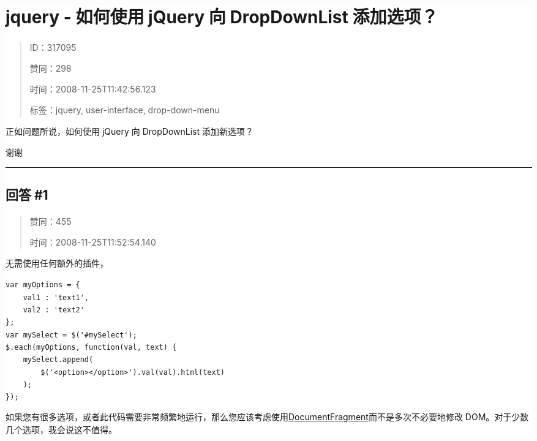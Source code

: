 # jquery - 如何使用 jQuery 向 DropDownList 添加选项？

> ID：317095
> 
> 赞同：298
> 
> 时间：2008-11-25T11:42:56.123
> 
> 标签：jquery, user-interface, drop-down-menu

正如问题所说，如何使用 jQuery 向 DropDownList 添加新选项？

谢谢

* * *

## 回答 #1

> 赞同：455
> 
> 时间：2008-11-25T11:52:54.140

无需使用任何额外的插件，

```
var myOptions = {
    val1 : 'text1',
    val2 : 'text2'
};
var mySelect = $('#mySelect');
$.each(myOptions, function(val, text) {
    mySelect.append(
        $('<option></option>').val(val).html(text)
    );
}); 
```

如果您有很多选项，或者此代码需要非常频繁地运行，那么您应该考虑使用[DocumentFragment](https://developer.mozilla.org/en/DOM/document.createDocumentFragment)而不是多次不必要地修改 DOM。对于少数几个选项，我会说这不值得。

